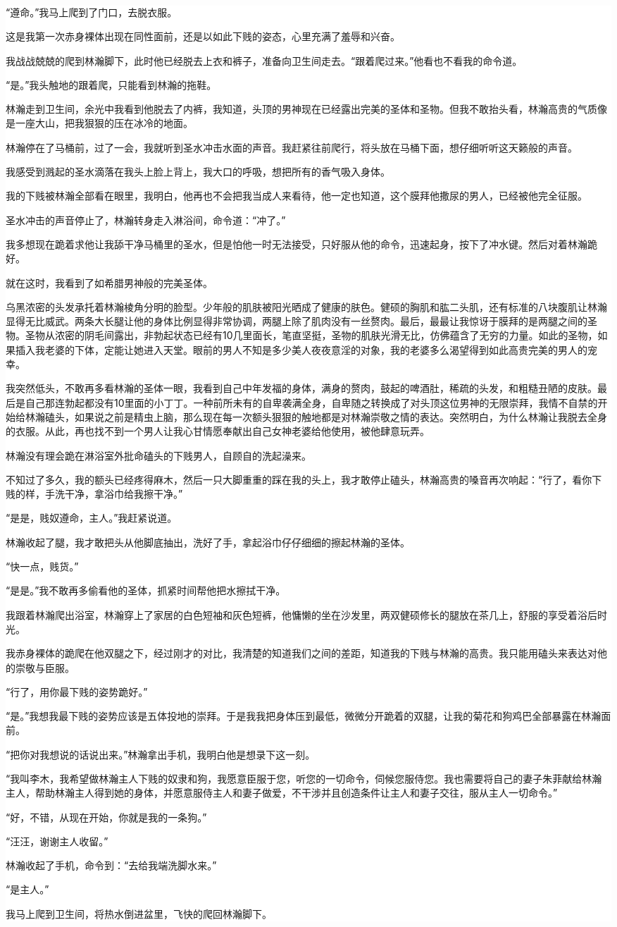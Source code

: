 “遵命。”我马上爬到了门口，去脱衣服。

这是我第一次赤身裸体出现在同性面前，还是以如此下贱的姿态，心里充满了羞辱和兴奋。

我战战兢兢的爬到林瀚脚下，此时他已经脱去上衣和裤子，准备向卫生间走去。“跟着爬过来。”他看也不看我的命令道。

“是。”我头触地的跟着爬，只能看到林瀚的拖鞋。

林瀚走到卫生间，余光中我看到他脱去了内裤，我知道，头顶的男神现在已经露出完美的圣体和圣物。但我不敢抬头看，林瀚高贵的气质像是一座大山，把我狠狠的压在冰冷的地面。

林瀚停在了马桶前，过了一会，我就听到圣水冲击水面的声音。我赶紧往前爬行，将头放在马桶下面，想仔细听听这天籁般的声音。

我感受到溅起的圣水滴落在我头上脸上背上，我大口的呼吸，想把所有的香气吸入身体。

我的下贱被林瀚全部看在眼里，我明白，他再也不会把我当成人来看待，他一定也知道，这个膜拜他撒尿的男人，已经被他完全征服。

圣水冲击的声音停止了，林瀚转身走入淋浴间，命令道：“冲了。”

我多想现在跪着求他让我舔干净马桶里的圣水，但是怕他一时无法接受，只好服从他的命令，迅速起身，按下了冲水键。然后对着林瀚跪好。

就在这时，我看到了如希腊男神般的完美圣体。

乌黑浓密的头发承托着林瀚棱角分明的脸型。少年般的肌肤被阳光晒成了健康的肤色。健硕的胸肌和肱二头肌，还有标准的八块腹肌让林瀚显得无比威武。两条大长腿让他的身体比例显得非常协调，两腿上除了肌肉没有一丝赘肉。最后，最最让我惊讶于膜拜的是两腿之间的圣物。圣物从浓密的阴毛间露出，非勃起状态已经有10几里面长，笔直坚挺，圣物的肌肤光滑无比，仿佛蕴含了无穷的力量。如此的圣物，如果插入我老婆的下体，定能让她进入天堂。眼前的男人不知是多少美人夜夜意淫的对象，我的老婆多么渴望得到如此高贵完美的男人的宠幸。

我突然低头，不敢再多看林瀚的圣体一眼，我看到自己中年发福的身体，满身的赘肉，鼓起的啤酒肚，稀疏的头发，和粗糙丑陋的皮肤。最后是自己那连勃起都没有10里面的小丁丁。一种前所未有的自卑袭满全身，自卑随之转换成了对头顶这位男神的无限崇拜，我情不自禁的开始给林瀚磕头，如果说之前是精虫上脑，那么现在每一次额头狠狠的触地都是对林瀚崇敬之情的表达。突然明白，为什么林瀚让我脱去全身的衣服。从此，再也找不到一个男人让我心甘情愿奉献出自己女神老婆给他使用，被他肆意玩弄。

林瀚没有理会跪在淋浴室外批命磕头的下贱男人，自顾自的洗起澡来。

不知过了多久，我的额头已经疼得麻木，然后一只大脚重重的踩在我的头上，我才敢停止磕头，林瀚高贵的嗓音再次响起：“行了，看你下贱的样，手洗干净，拿浴巾给我擦干净。”

“是是，贱奴遵命，主人。”我赶紧说道。

林瀚收起了腿，我才敢把头从他脚底抽出，洗好了手，拿起浴巾仔仔细细的擦起林瀚的圣体。

“快一点，贱货。”

“是是。”我不敢再多偷看他的圣体，抓紧时间帮他把水擦拭干净。

我跟着林瀚爬出浴室，林瀚穿上了家居的白色短袖和灰色短裤，他慵懒的坐在沙发里，两双健硕修长的腿放在茶几上，舒服的享受着浴后时光。

我赤身裸体的跪爬在他双腿之下，经过刚才的对比，我清楚的知道我们之间的差距，知道我的下贱与林瀚的高贵。我只能用磕头来表达对他的崇敬与臣服。

“行了，用你最下贱的姿势跪好。”

“是。”我想我最下贱的姿势应该是五体投地的崇拜。于是我我把身体压到最低，微微分开跪着的双腿，让我的菊花和狗鸡巴全部暴露在林瀚面前。

“把你对我想说的话说出来。”林瀚拿出手机，我明白他是想录下这一刻。

“我叫李木，我希望做林瀚主人下贱的奴隶和狗，我愿意臣服于您，听您的一切命令，伺候您服侍您。我也需要将自己的妻子朱菲献给林瀚主人，帮助林瀚主人得到她的身体，并愿意服侍主人和妻子做爱，不干涉并且创造条件让主人和妻子交往，服从主人一切命令。”

“好，不错，从现在开始，你就是我的一条狗。”

“汪汪，谢谢主人收留。”

林瀚收起了手机，命令到：“去给我端洗脚水来。”

“是主人。”

我马上爬到卫生间，将热水倒进盆里，飞快的爬回林瀚脚下。

